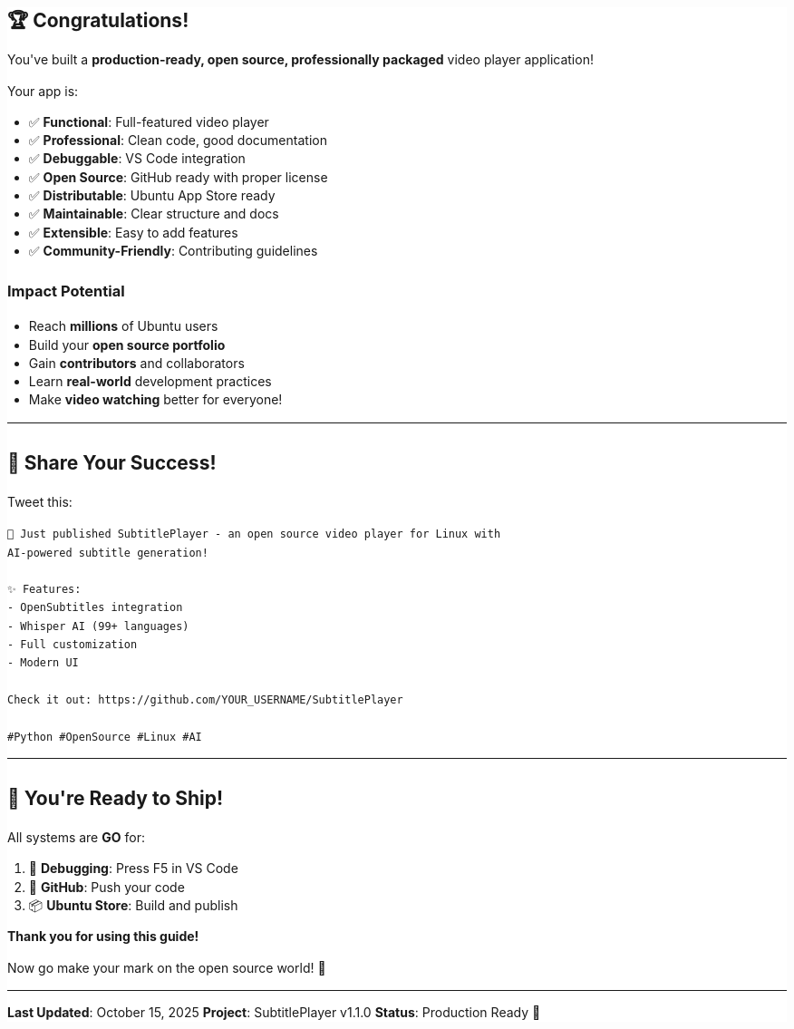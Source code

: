 
## 🏆 Congratulations!

You've built a **production-ready, open source, professionally packaged** video player application!

Your app is:
- ✅ **Functional**: Full-featured video player
- ✅ **Professional**: Clean code, good documentation
- ✅ **Debuggable**: VS Code integration
- ✅ **Open Source**: GitHub ready with proper license
- ✅ **Distributable**: Ubuntu App Store ready
- ✅ **Maintainable**: Clear structure and docs
- ✅ **Extensible**: Easy to add features
- ✅ **Community-Friendly**: Contributing guidelines

### Impact Potential
- Reach **millions** of Ubuntu users
- Build your **open source portfolio**
- Gain **contributors** and collaborators
- Learn **real-world** development practices
- Make **video watching** better for everyone!

---

## 📢 Share Your Success!

Tweet this:
```
🎉 Just published SubtitlePlayer - an open source video player for Linux with 
AI-powered subtitle generation! 

✨ Features:
- OpenSubtitles integration
- Whisper AI (99+ languages)
- Full customization
- Modern UI

Check it out: https://github.com/YOUR_USERNAME/SubtitlePlayer

#Python #OpenSource #Linux #AI
```

---

## 🚀 You're Ready to Ship!

All systems are **GO** for:
1. 🐛 **Debugging**: Press F5 in VS Code
2. 🐙 **GitHub**: Push your code
3. 📦 **Ubuntu Store**: Build and publish

**Thank you for using this guide!**

Now go make your mark on the open source world! 🌟

---

**Last Updated**: October 15, 2025
**Project**: SubtitlePlayer v1.1.0
**Status**: Production Ready 🎊
